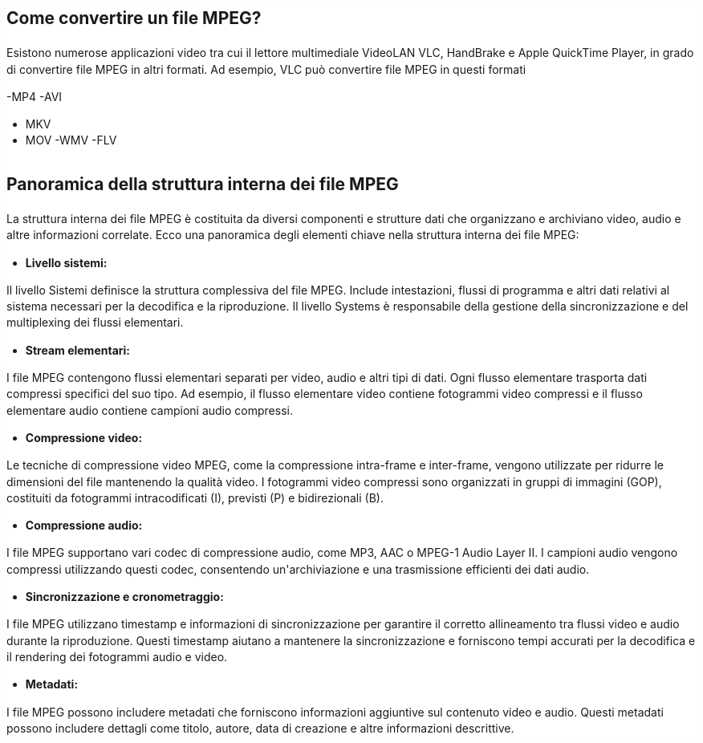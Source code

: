 ## Come convertire un file MPEG?

Esistono numerose applicazioni video tra cui il lettore multimediale VideoLAN VLC, HandBrake e Apple QuickTime Player, in grado di convertire file MPEG in altri formati. Ad esempio, VLC può convertire file MPEG in questi formati

-MP4
-AVI
- MKV
- MOV
-WMV
-FLV

## Panoramica della struttura interna dei file MPEG

La struttura interna dei file MPEG è costituita da diversi componenti e strutture dati che organizzano e archiviano video, audio e altre informazioni correlate. Ecco una panoramica degli elementi chiave nella struttura interna dei file MPEG:

- **Livello sistemi:**

Il livello Sistemi definisce la struttura complessiva del file MPEG. Include intestazioni, flussi di programma e altri dati relativi al sistema necessari per la decodifica e la riproduzione. Il livello Systems è responsabile della gestione della sincronizzazione e del multiplexing dei flussi elementari.

- **Stream elementari:**

I file MPEG contengono flussi elementari separati per video, audio e altri tipi di dati. Ogni flusso elementare trasporta dati compressi specifici del suo tipo. Ad esempio, il flusso elementare video contiene fotogrammi video compressi e il flusso elementare audio contiene campioni audio compressi.

- **Compressione video:**

Le tecniche di compressione video MPEG, come la compressione intra-frame e inter-frame, vengono utilizzate per ridurre le dimensioni del file mantenendo la qualità video. I fotogrammi video compressi sono organizzati in gruppi di immagini (GOP), costituiti da fotogrammi intracodificati (I), previsti (P) e bidirezionali (B).

- **Compressione audio:**

I file MPEG supportano vari codec di compressione audio, come MP3, AAC o MPEG-1 Audio Layer II. I campioni audio vengono compressi utilizzando questi codec, consentendo un'archiviazione e una trasmissione efficienti dei dati audio.

- **Sincronizzazione e cronometraggio:**

I file MPEG utilizzano timestamp e informazioni di sincronizzazione per garantire il corretto allineamento tra flussi video e audio durante la riproduzione. Questi timestamp aiutano a mantenere la sincronizzazione e forniscono tempi accurati per la decodifica e il rendering dei fotogrammi audio e video.

- **Metadati:**

I file MPEG possono includere metadati che forniscono informazioni aggiuntive sul contenuto video e audio. Questi metadati possono includere dettagli come titolo, autore, data di creazione e altre informazioni descrittive.
